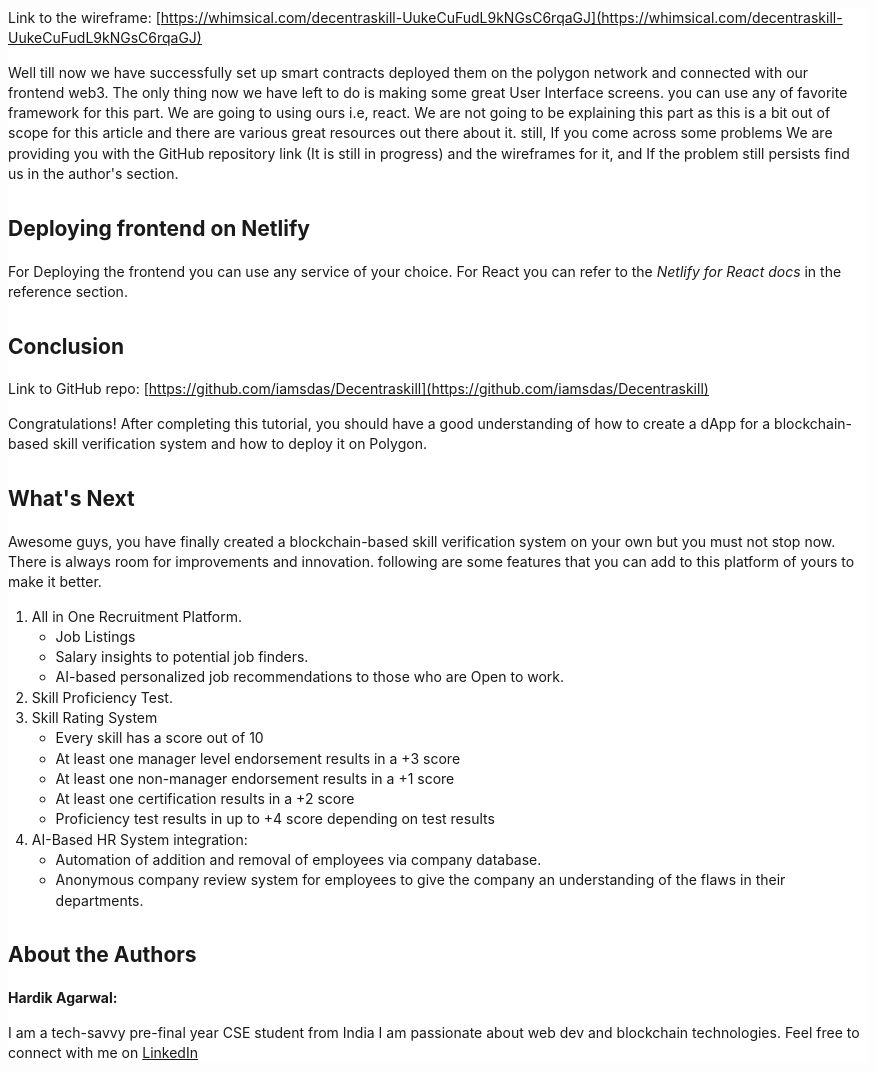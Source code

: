 Link to the wireframe: [https://whimsical.com/decentraskill-UukeCuFudL9kNGsC6rqaGJ](https://whimsical.com/decentraskill-UukeCuFudL9kNGsC6rqaGJ)

Well till now we have successfully set up smart contracts deployed them on the polygon network and connected with our frontend web3. The only thing now we have left to do is making some great User Interface screens. you can use any of favorite framework for this part. We are going to using ours i.e, react. We are not going to be explaining this part as this is a bit out of scope for this article and there are various great resources out there about it. still, If you come across some problems We are providing you with the GitHub repository link (It is still in progress) and the wireframes for it, and If the problem still persists find us in the author's section. 

## Deploying frontend on Netlify

For Deploying the frontend you can use any service of your choice. For React you can refer to the *Netlify for React docs* in the reference section.

## Conclusion

Link to GitHub repo: [https://github.com/iamsdas/Decentraskill](https://github.com/iamsdas/Decentraskill)

Congratulations! After completing this tutorial, you should have a good understanding of how to create a dApp for a blockchain-based skill verification system and how to deploy it on Polygon.

## What's Next

Awesome guys, you have finally created a blockchain-based skill verification system on your own but you must not stop now. There is always room for improvements and innovation. following are some features that you can add to this platform of yours to make it better.

1. All in One Recruitment Platform.
    - Job Listings
    - Salary insights to potential job finders.
    - AI-based personalized job recommendations to those who are Open to work.
2. Skill Proficiency Test.
3. Skill Rating System
    - Every skill has a score out of 10
    - At least one manager level endorsement results in a +3 score
    - At least one non-manager endorsement results in a +1 score
    - At least one certification results in a +2 score
    - Proficiency test results in up to +4 score depending on test results
4. AI-Based HR System integration:
    - Automation of addition and removal of employees via company database.
    - Anonymous company review system for employees to give the company an understanding of the flaws in their departments.

## About the Authors

**Hardik Agarwal:**

I am a tech-savvy pre-final year CSE student from India I am passionate about web dev and blockchain technologies. Feel free to connect with me on [LinkedIn](https://www.linkedin.com/in/hardik-agarwal17/)

